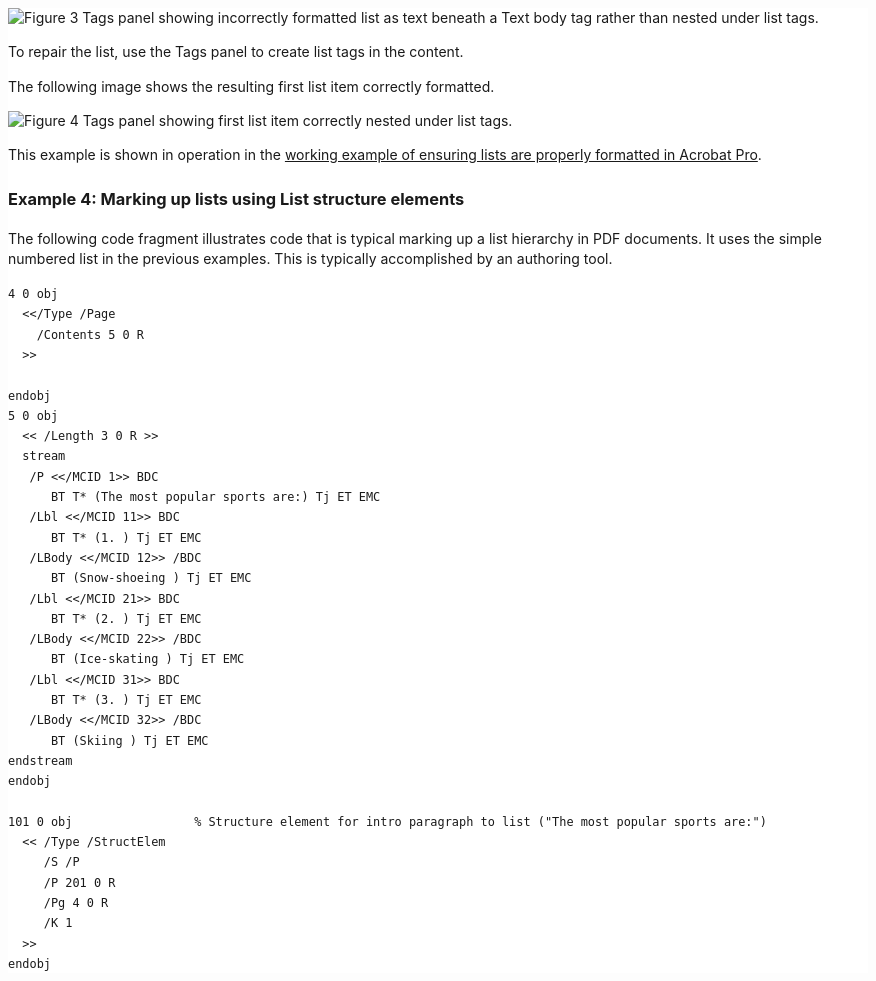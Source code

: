 ![Figure 3 Tags panel showing incorrectly formatted list as text beneath a Text body tag rather than nested under list tags.](img/unformattedlist.jpg)

To repair the list, use the Tags panel to create list tags in the content.

The following image shows the resulting first list item correctly formatted.

![Figure 4 Tags panel showing first list item correctly nested under list tags.](img/listrepair.jpg)

This example is shown in operation in the [working example of ensuring lists are properly formatted in Acrobat Pro](../../working-examples/pdf-lists/lists.pdf).

### Example 4: Marking up lists using List structure elements

The following code fragment illustrates code that is typical marking up a list hierarchy in PDF documents. It uses the simple numbered list in the previous examples. This is typically accomplished by an authoring tool.

    4 0 obj
      <</Type /Page
        /Contents 5 0 R
      >>

    endobj
    5 0 obj
      << /Length 3 0 R >>
      stream
       /P <</MCID 1>> BDC
          BT T* (The most popular sports are:) Tj ET EMC
       /Lbl <</MCID 11>> BDC
          BT T* (1. ) Tj ET EMC
       /LBody <</MCID 12>> /BDC
          BT (Snow-shoeing ) Tj ET EMC
       /Lbl <</MCID 21>> BDC
          BT T* (2. ) Tj ET EMC
       /LBody <</MCID 22>> /BDC
          BT (Ice-skating ) Tj ET EMC
       /Lbl <</MCID 31>> BDC
          BT T* (3. ) Tj ET EMC
       /LBody <</MCID 32>> /BDC
          BT (Skiing ) Tj ET EMC
    endstream
    endobj

    101 0 obj                 % Structure element for intro paragraph to list ("The most popular sports are:")
      << /Type /StructElem
         /S /P
         /P 201 0 R
         /Pg 4 0 R
         /K 1
      >>
    endobj
